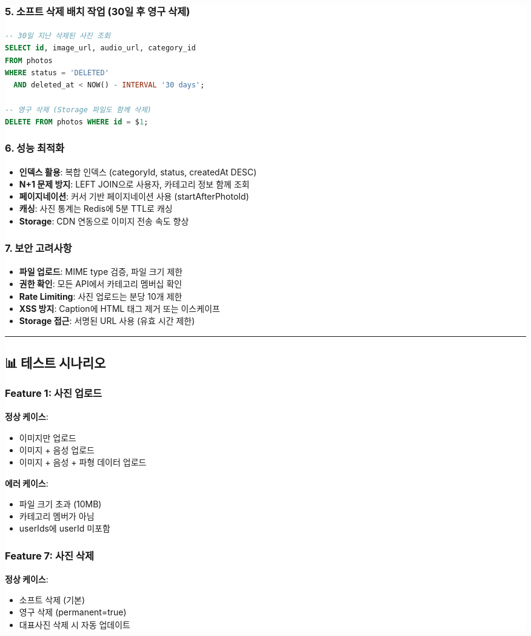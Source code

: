 ### 5. 소프트 삭제 배치 작업 (30일 후 영구 삭제)

```sql
-- 30일 지난 삭제된 사진 조회
SELECT id, image_url, audio_url, category_id
FROM photos
WHERE status = 'DELETED'
  AND deleted_at < NOW() - INTERVAL '30 days';

-- 영구 삭제 (Storage 파일도 함께 삭제)
DELETE FROM photos WHERE id = $1;
```

### 6. 성능 최적화

- **인덱스 활용**: 복합 인덱스 (categoryId, status, createdAt DESC)
- **N+1 문제 방지**: LEFT JOIN으로 사용자, 카테고리 정보 함께 조회
- **페이지네이션**: 커서 기반 페이지네이션 사용 (startAfterPhotoId)
- **캐싱**: 사진 통계는 Redis에 5분 TTL로 캐싱
- **Storage**: CDN 연동으로 이미지 전송 속도 향상

### 7. 보안 고려사항

- **파일 업로드**: MIME type 검증, 파일 크기 제한
- **권한 확인**: 모든 API에서 카테고리 멤버십 확인
- **Rate Limiting**: 사진 업로드는 분당 10개 제한
- **XSS 방지**: Caption에 HTML 태그 제거 또는 이스케이프
- **Storage 접근**: 서명된 URL 사용 (유효 시간 제한)

---

## 📊 테스트 시나리오

### Feature 1: 사진 업로드

**정상 케이스**:
- 이미지만 업로드
- 이미지 + 음성 업로드
- 이미지 + 음성 + 파형 데이터 업로드

**에러 케이스**:
- 파일 크기 초과 (10MB)
- 카테고리 멤버가 아님
- userIds에 userId 미포함

### Feature 7: 사진 삭제

**정상 케이스**:
- 소프트 삭제 (기본)
- 영구 삭제 (permanent=true)
- 대표사진 삭제 시 자동 업데이트

